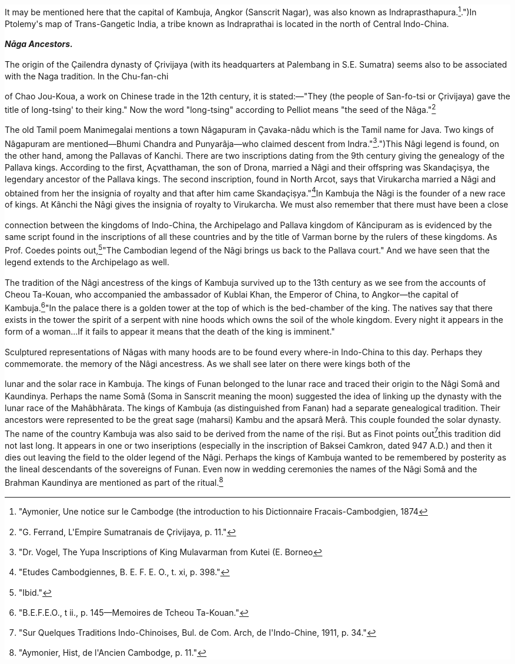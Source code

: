  It may be mentioned here that the capital of Kambuja, Angkor (Sanscrit Nagar), was also known as Indraprasthapura.[^7].")In Ptolemy's map of Trans-Gangetic India, a tribe known as Indraprathai is located in the north of Central Indo-China.

[^7]: "Aymonier, Une notice sur le Cambodge (the introduction to his Dictionnaire Fracais-Cambodgien, 1874

***Nāga Ancestors.***

 The origin of the Çailendra dynasty of Çrivijaya (with its headquarters at Palembang in S.E. Sumatra) seems also to be associated with the Naga tradition. In the Chu-fan-chi

of Chao Jou-Koua, a work on Chinese trade in the 12th century, it is stated:—"They (the people of San-fo-tsi or Çrivijaya) gave the title of long-tsing' to their king." Now the word "long-tsing" according to Pelliot means "the seed of the Nâga."[^8]

[^8]: "G. Ferrand, L'Empire Sumatranais de Çrivijaya, p. 11."

 The old Tamil poem Manimegalai mentions a town Nâgapuram in Çavaka-nâdu which is the Tamil name for Java. Two kings of Nâgapuram are mentioned—Bhumi Chandra and Punyarâja—who claimed descent from Indra."[^9].")This Nâgi legend is found, on the other hand, among the Pallavas of Kanchi. There are two inscriptions dating from the 9th century giving the genealogy of the Pallava kings. According to the first, Açvatthaman, the son of Drona, married a Nâgi and their offspring was Skandaçiṣya, the legendary ancestor of the Pallava kings. The second inscription, found in North Arcot, says that Virukarcha married a Nâgi and obtained from her the insignia of royalty and that after him came Skandaçiṣya."[^10]In Kambuja the Nâgi is the founder of a new race of kings. At Kânchi the Nâgi gives the insignia of royalty to Virukarcha. We must also remember that there must have been a close

[^9]: "Dr. Vogel, The Yupa Inscriptions of King Mulavarman from Kutei (E. Borneo

[^10]: "Etudes Cambodgiennes, B. E. F. E. O., t. xi, p. 398."

connection between the kingdoms of Indo-China, the Archipelago and Pallava kingdom of Kâncipuram as is evidenced by the same script found in the inscriptions of all these countries and by the title of Varman borne by the rulers of these kingdoms. As Prof. Coedes points out,[^11]"The Cambodian legend of the Nâgi brings us back to the Pallava court." And we have seen that the legend extends to the Archipelago as well.

[^11]: "Ibid."

 The tradition of the Nâgi ancestress of the kings of Kambuja survived up to the 13th century as we see from the accounts of Cheou Ta-Kouan, who accompanied the ambassador of Kublai Khan, the Emperor of China, to Angkor—the capital of Kambuja.[^12]"In the palace there is a golden tower at the top of which is the bed-chamber of the king. The natives say that there exists in the tower the spirit of a serpent with nine hoods which owns the soil of the whole kingdom. Every night it appears in the form of a woman...If it fails to appear it means that the death of the king is imminent."

[^12]: "B.E.F.E.O., t ii., p. 145—Memoires de Tcheou Ta-Kouan."

 Sculptured representations of Nâgas with many hoods are to be found every where-in Indo-China to this day. Perhaps they commemorate. the memory of the Nâgi ancestress. As we shall see later on there were kings both of the

lunar and the solar race in Kambuja. The kings of Funan belonged to the lunar race and traced their origin to the Nâgi Somâ and Kaundinya. Perhaps the name Somâ (Soma in Sanscrit meaning the moon) suggested the idea of linking up the dynasty with the lunar race of the Mahâbhârata. The kings of Kambuja (as distinguished from Fanan) had a separate genealogical tradition. Their ancestors were represented to be the great sage (maharsi) Kambu and the apsarâ Merâ. This couple founded the solar dynasty. The name of the country Kambuja was also said to be derived from the name of the riṣi. But as Finot points out[^13]this tradition did not last long. It appears in one or two inseriptions (especially in the inscription of Baksei Camkron, dated 947 A.D.) and then it dies out leaving the field to the older legend of the Nâgi. Perhaps the kings of Kambuja wanted to be remembered by posterity as the lineal descendants of the sovereigns of Funan. Even now in wedding ceremonies the names of the Nâgi Somâ and the Brahman Kaundinya are mentioned as part of the ritual.[^14]


[^1]: "Prof, Sylvain Lévi, Ptolomé, Le Niddesa et La Brihat Kathâ, Etudes Asiatiques, 1925."
[^2]: " M. Goloubieff, Introduction a la connaissance d'Angkor, 1992."
[^3]: "M. Finot, L'Epigraphie Indo-chinoise, B.E.F.E.O., t. xv, p. 113 and seq"
[^4]: "Pelliot, Le Fonnan, p. 275 (B.B.F.E.0., t. iii
[^5]: "Inscr, of Mi So'n, No. III, B E,F.E.O., IV, 919,"
[^6]: "Finot, Sur quelques Traditions Indo-Chinoises, Bul, de C. Arch.. de l'Indochine, 1910, p. 32."
[^13]: "Sur Quelques Traditions Indo-Chinoises, Bul. de Com. Arch, de I'Indo-Chine, 1911, p. 34."
[^14]: "Aymonier, Hist, de l'Ancien Cambodge, p. 11."
[^15]: "Sur Quelques Traditions Indo-chinoises, B.C.A.I., 1911, p. 36."
[^16]: "G. Maspero, Le Royaume de Champa, p. 58."
[^17]: "Bulletin Critique, Toung-pao, 1912, a criticism of Hirth and Rockhill's Chau Ju-Kua."
[^18]: "G. Ferrand, Journ. Asiatique, 1916, pp. 521-530."
[^19]: "Explorations et misalone de Doudard de Lagree, p. 10,"
[^20]: "Pelliot. Quelques Textes Chinoises concernant l'Indo-chine Hindanisée, Etudes Asiatiques, 1925, t. ii, pp. 247-248."
[^21]: "Pelliot's Le Faunan is the main authority for this chapter. See B.E.F.E.O., t. iii, p. 248 et seq."
[^22]: "Pelliot, Le Founan, p. 279."
[^23]: "Pelliot, Le Founan, pp. 277-278 (B.E.F.E.O., t. iii
[^24]: " Ibid, p. 292."
[^25]: "Prof. Sylvain Levi, Ptolemée, Le Niddesa et La Brhantkatha, Etudes Asiatiques (1925
[^26]: "Palliot, Le Founan, p. 271."
[^27]: "Ibid, p 303."
[^28]: "Prof. Sylvain Levi on Les Murundas in Melanges, Charles de Harlez, pp. 176-185. "
[^29]: "Le Founan, p. 303."
[^30]: "Le Founan, p. 254."
[^31]: "The chronicles which refer to Linyi Champs
[^32]: "Nanjo, Catalogue, Appendix II. Nos. 101 and 102, quoted in Le Founan, pp. 284, 285."
[^33]: "Le Funan, p. 272."
[^34]: "Ibid, p. 274."
[^35]: "I-tsing, ed. by Takakssu, p. 10."
[^36]: "Ed. by Coedes, J. A., May-June, 1909."
[^37]: "Ed by Coedes, B.E.F.E.O. (Jan-June
[^38]: "B.E.F.E.O., t. III p. 445."
[^39]: "Ibid, p. 212."
[^40]: "I.S.C.C., p. 40."
[^41]: "I.S.C.C., XI, p. 67, stanza 5."
[^42]: "Ibid, IV, p. 30,"
[^43]: "Barth's article inscriptions Sanscrites du Cambodge, J.A. (1882
[^44]: "Kern, quoted by Barth, p. 12, I.S.C.C."
[^45]: "Vogel, Inscr. of Malavarman (Bijdragen tot de taal land..vanNederlandsch Indie, 1918
[^46]: "I.S.C.C., pp. 3-5."
[^47]: "I.S.C.C., p. 28."
[^48]: "I.S.C.C., p. 30."
[^49]: "This portion is illegible."
[^50]: "The rest is missing."
[^51]: "I.S.C.C., p. 24."
[^52]: "I.S.C.C., pp. 13-14."
[^53]: "Cf., Raghuvamça, stanza 54, Canto IV."
[^54]: "Inscr. of Mi-son, Finot, Notes d'epigraphie, p. 132(B.E.F.E.O., T.V., p. 920
[^55]: "B. E. F. E. O., t. iii, p. 445."
[^56]: "The first part of the inscription is partially effaced."
[^57]: "B. E. F. E.O., t. iii, p. 212."
[^58]: "I. S. C. C., p. 67, stanza 8."
[^59]: "I. S. C. C., pp. 34-36."
[^60]: "The name however may be simply Vidyabindu."
[^63]: "Ibid, p. 49."
[^64]: "Caṇdeçvara is also an ancient Çaiva saint of the Tamils"
[^65]: "B.E.F.E.O., IV, 691."
[^66]: "Aymonier, who thinks that Chen-la was simply a later namefor Funan, mentions this king as Jayavarman II."
[^67]: "I.S.C.C., pp. 61-62."
[^68]: "Probably this means that Mahendravarman was a peaceful monarch who preserved what his warlikepredecessors had won."
[^69]: "Aymonier, Le Cambodge, T. I., p. 442."
[^70]: "I.S.C.C.., p. 57."
[^71]: "One of the heroes of the solar race who is also celebrated by Kâlidâsa in his Raghuvaṃça, Canto I."
[^72]: "This allution to Artha-Çâstra in an early Kambuja inscription is Interesting."
[^73]: "I.S.C.C., pp. 66-68."
[^74]: "Dharma is represented as a bull which had four feet in theSatya Yuga but which in each succeeding Yuga lost a foot."
[^75]: "M. Coedes, Etudes Cambodgiennes, B.E.F.E.O., T. XI, 1911."
[^76]: "See I.S.C.C., pp. 356-364."
[^77]: "I.S.C.C., p. 208."
[^78]: "I.S.C.C.,p. 245."
[^79]: "Maspero, Le Royanme du Champa, p 130."
[^80]: "G. Ferrand. L'Empire Sumatranais de Crivijaya, pp. 59-61."
[^81]: "Notes d'Epigraphie, B.E.F.E.O., III, p. 641."
[^82]: "Finot thought (before 1918
[^83]: "W. Fruin Mees, Geschiedanis van Java (Hindoetijdperk
[^84]: "B.E.F.E,O., t. iv, p. 675."
[^85]: "Aymonier, Le Cambodge, Vol. I, p. 305."
[^86]: "Aymonier, Histoire de l'Ancien Cambodge, 1920, p. 50."
[^87]: "B.E.F.E.O., 1923, p. 418."
[^88]: "B.E.F.E.O..t. XXIV, p. 583."
[^89]: "Finot, Notes d'Epigraphie, B.E.F.E.O., t. XV, pp. 70-71, Khmerportion."
[^91]: "In another passage of this inscription (Stanza 28-A
[^92]: "Finot, B.E.F.E.O., f. IV, p. 83."
[^93]: "Tijdschrift Bat. Gen., Deel, Ixiv, 1924, article by Dr. Bosch."
[^94]: "Canggala inscription of Central Java of 654.ç.e."
[^95]: "I.S.C.C., p. 343, stanza 8."
[^96]: "I. S. C. C., p. 364, stanza 2"
[^97]: "Aymonier, Le Cambodge, 1. p. 307."
[^98]: "I. S. C. C., pp. 533 and 534."
[^99]: "I. S. C. C., p. 343."
[^100]: "Les Inscriptions du Cambodge, Rapport par M. Bergaigne, PP. 27-28."
[^101]: "Aymonier, Le Cambodge, tome II, p. 394."
[^102]: "Ibid, t. 1, p. 421."
[^103]: "Aymonier, Le Cambodge, t. 1, p. 430 ei seq."
[^104]: "Aymonior, L'Ancien Cambodge, 1920, pp. 63-75, for the capitals of Jayavarman II."
[^105]: "See Aymonier, Le Cambodge, t. ii., p. 337. "
[^106]: "Aymonier, Le Cambodge, t. i, pp. 459-461."
[^107]: "Legendes Cambodgiennes, Monad, p. 129 et seg., and Aymonier, Textes Khmers and Legendes Cambodgiennes. "
[^108]: " G. Maspero, L'Empire Khmer, p. 31."
[^109]: "Aymonier, Le Cambodge, i, p. 421."
[^110]: " B.E.F.E.O., t. xv, No. 2, p. 88. "
[^111]: "Coedes, Etude Camb, No. XI. B.E.F.E.O., t. xiii., vi. "
[^112]: " I.S.C.C., p. 365, Stanza II."
[^113]: "I.S.C.C., p. 306, Stanza III et seq. "